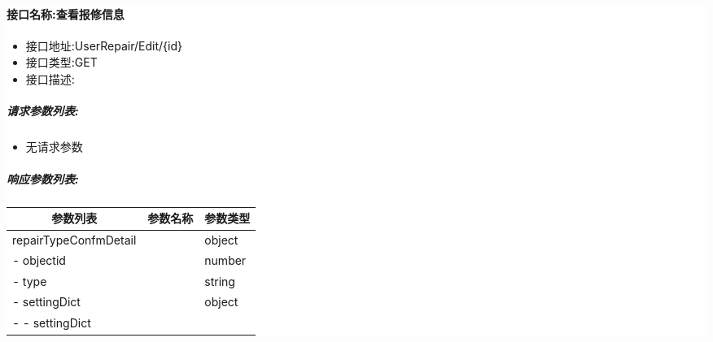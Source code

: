 #### 接口名称:查看报修信息
- 接口地址:UserRepair/Edit/{id}
- 接口类型:GET
- 接口描述:
##### 请求参数列表:
- 无请求参数
##### 响应参数列表:
| 参数列表 | 参数名称 | 参数类型 |
| ------------- | ------------- | --------------- |
| repairTypeConfmDetail  	|	    	|	  object  |
| - objectid  	|	    	|	  number  |
| - type  	|	    	|	  string  |
| - settingDict  	|	    	|	  object  |
| - - settingDict  	|	    	|	    |
